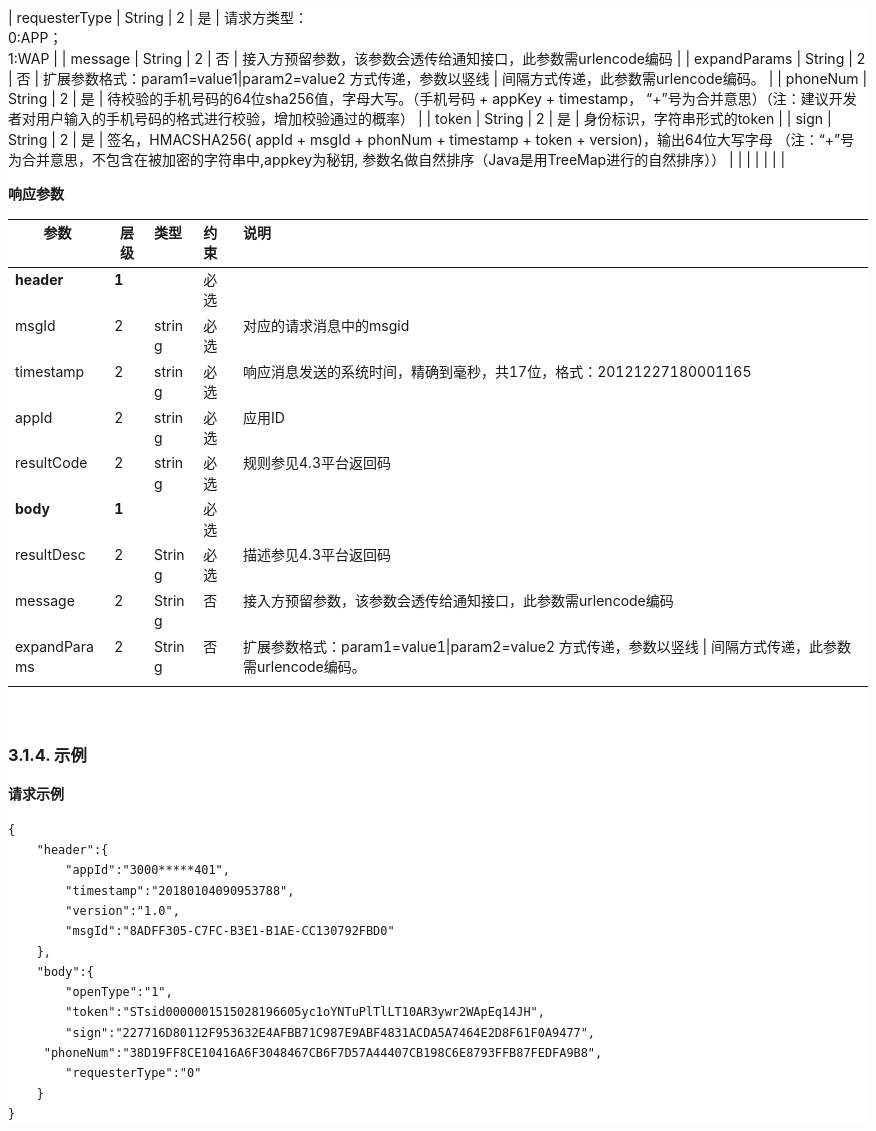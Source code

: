 | requesterType | String | 2     | 是                     | 请求方类型：</br>0:APP；</br>1:WAP              |
| message       | String | 2     | 否                     | 接入方预留参数，该参数会透传给通知接口，此参数需urlencode编码      |
| expandParams  | String | 2     | 否                     | 扩展参数格式：param1=value1\|param2=value2  方式传递，参数以竖线 \| 间隔方式传递，此参数需urlencode编码。 |
| phoneNum      | String | 2     | 是                     | 待校验的手机号码的64位sha256值，字母大写。（手机号码 + appKey + timestamp， “+”号为合并意思）（注：建议开发者对用户输入的手机号码的格式进行校验，增加校验通过的概率） |
| token         | String | 2     | 是                     | 身份标识，字符串形式的token                         |
| sign          | String | 2     | 是                     | 签名，HMACSHA256( appId +     msgId + phonNum + timestamp + token + version)，输出64位大写字母 （注：“+”号为合并意思，不包含在被加密的字符串中,appkey为秘钥, 参数名做自然排序（Java是用TreeMap进行的自然排序）） |
|               |        |       |                       |                                          |

**响应参数**

| 参数           | 层级    | 类型     | 约束   | 说明                                       |
| ------------ | ----- | :----- | :--- | :--------------------------------------- |
| **header**   | **1** |        | 必选   |                                          |
| msgId        | 2     | string | 必选   | 对应的请求消息中的msgid                           |
| timestamp    | 2     | string | 必选   | 响应消息发送的系统时间，精确到毫秒，共17位，格式：20121227180001165 |
| appId        | 2     | string | 必选   | 应用ID                                     |
| resultCode   | 2     | string | 必选   | 规则参见4.3平台返回码                             |
| **body**     | **1** |        | 必选   |                                          |
| resultDesc   | 2     | String | 必选   | 描述参见4.3平台返回码                             |
| message      | 2     | String | 否    | 接入方预留参数，该参数会透传给通知接口，此参数需urlencode编码      |
| expandParams | 2     | String | 否    | 扩展参数格式：param1=value1\|param2=value2  方式传递，参数以竖线 \| 间隔方式传递，此参数需urlencode编码。 |
|              |       |        |      |                                          |

</br>

### 3.1.4. 示例

**请求示例**

```
{
    "header":{
        "appId":"3000*****401",
        "timestamp":"20180104090953788",
        "version":"1.0",
        "msgId":"8ADFF305-C7FC-B3E1-B1AE-CC130792FBD0"
    },
    "body":{
        "openType":"1",
        "token":"STsid0000001515028196605yc1oYNTuPlTlLT10AR3ywr2WApEq14JH",
        "sign":"227716D80112F953632E4AFBB71C987E9ABF4831ACDA5A7464E2D8F61F0A9477",
     "phoneNum":"38D19FF8CE10416A6F3048467CB6F7D57A44407CB198C6E8793FFB87FEDFA9B8",
        "requesterType":"0"
    }
}
```

